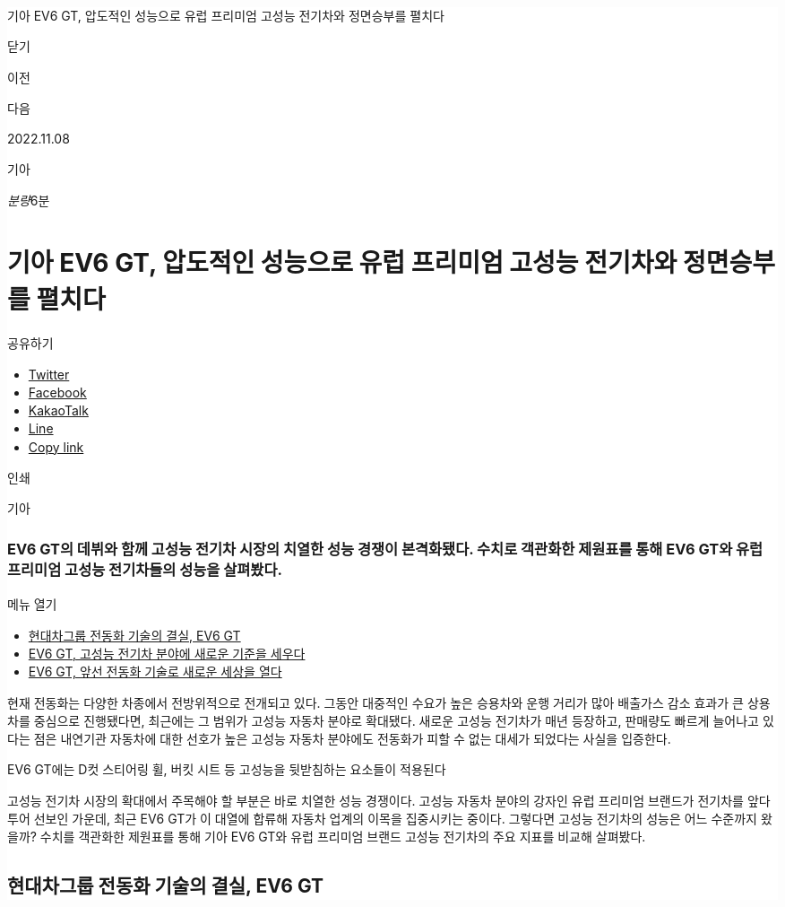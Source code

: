 기아 EV6 GT, 압도적인 성능으로 유럽 프리미엄 고성능 전기차와 정면승부를 펼치다






닫기

이전

다음

2022.11.08

기아


*분량*6분

# 기아 EV6 GT, 압도적인 성능으로 유럽 프리미엄 고성능 전기차와 정면승부를 펼치다

공유하기

* [Twitter](# "새창으로 열림")
* [Facebook](# "새창으로 열림")
* [KakaoTalk](# "새창으로 열림")
* [Line](# "새창으로 열림")
* [Copy link](#)

인쇄

기아



### EV6 GT의 데뷔와 함께 고성능 전기차 시장의 치열한 성능 경쟁이 본격화됐다. 수치로 객관화한 제원표를 통해 EV6 GT와 유럽 프리미엄 고성능 전기차들의 성능을 살펴봤다.

메뉴 열기

* [현대차그룹 전동화 기술의 결실, EV6 GT](#target5)
* [EV6 GT, 고성능 전기차 분야에 새로운 기준을 세우다](#target12)
* [EV6 GT, 앞선 전동화 기술로 새로운 세상을 열다](#target21)




현재 전동화는 다양한 차종에서 전방위적으로 전개되고 있다. 그동안 대중적인 수요가 높은 승용차와 운행 거리가 많아 배출가스 감소 효과가 큰 상용차를 중심으로 진행됐다면, 최근에는 그 범위가 고성능 자동차 분야로 확대됐다. 새로운 고성능 전기차가 매년 등장하고, 판매량도 빠르게 늘어나고 있다는 점은 내연기관 자동차에 대한 선호가 높은 고성능 자동차 분야에도 전동화가 피할 수 없는 대세가 되었다는 사실을 입증한다.

EV6 GT에는 D컷 스티어링 휠, 버킷 시트 등 고성능을 뒷받침하는 요소들이 적용된다

고성능 전기차 시장의 확대에서 주목해야 할 부분은 바로 치열한 성능 경쟁이다. 고성능 자동차 분야의 강자인 유럽 프리미엄 브랜드가 전기차를 앞다투어 선보인 가운데, 최근 EV6 GT가 이 대열에 합류해 자동차 업계의 이목을 집중시키는 중이다. 그렇다면 고성능 전기차의 성능은 어느 수준까지 왔을까? 수치를 객관화한 제원표를 통해 기아 EV6 GT와 유럽 프리미엄 브랜드 고성능 전기차의 주요 지표를 비교해 살펴봤다.

## 현대차그룹 전동화 기술의 결실, EV6 GT


